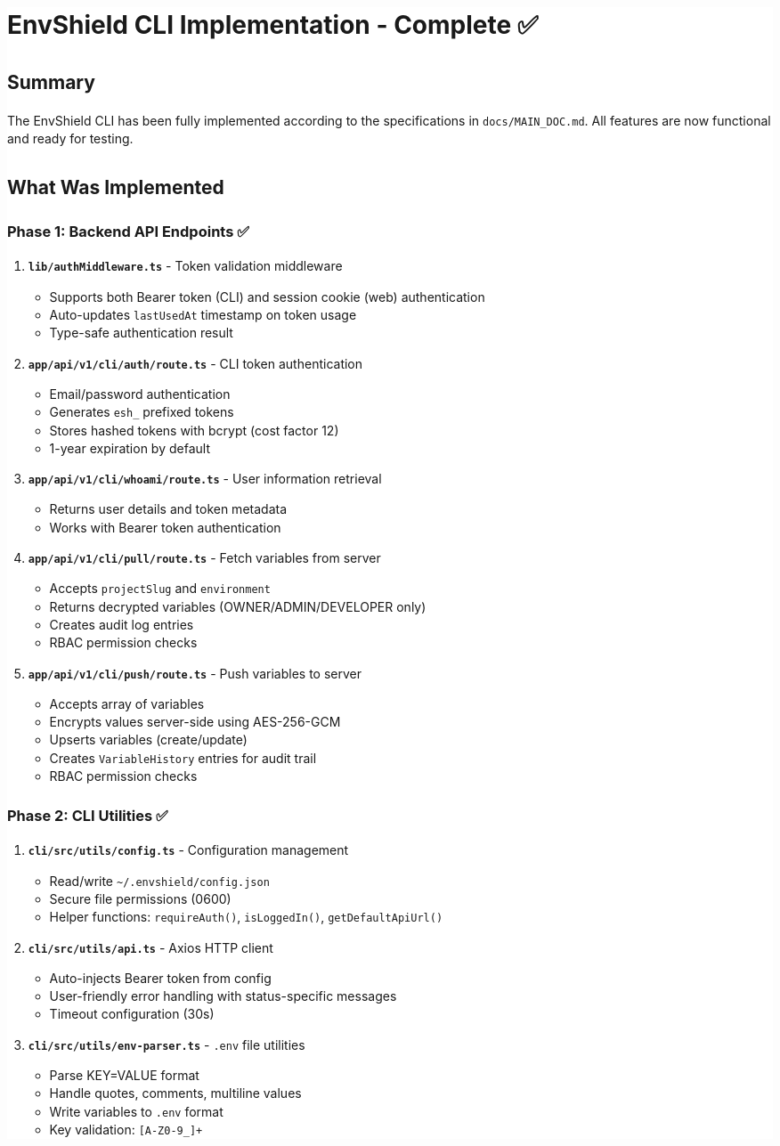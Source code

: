 # EnvShield CLI Implementation - Complete ✅

## Summary

The EnvShield CLI has been fully implemented according to the specifications in `docs/MAIN_DOC.md`. All features are now functional and ready for testing.

## What Was Implemented

### Phase 1: Backend API Endpoints ✅

1. **`lib/authMiddleware.ts`** - Token validation middleware
   - Supports both Bearer token (CLI) and session cookie (web) authentication
   - Auto-updates `lastUsedAt` timestamp on token usage
   - Type-safe authentication result

2. **`app/api/v1/cli/auth/route.ts`** - CLI token authentication
   - Email/password authentication
   - Generates `esh_` prefixed tokens
   - Stores hashed tokens with bcrypt (cost factor 12)
   - 1-year expiration by default

3. **`app/api/v1/cli/whoami/route.ts`** - User information retrieval
   - Returns user details and token metadata
   - Works with Bearer token authentication

4. **`app/api/v1/cli/pull/route.ts`** - Fetch variables from server
   - Accepts `projectSlug` and `environment`
   - Returns decrypted variables (OWNER/ADMIN/DEVELOPER only)
   - Creates audit log entries
   - RBAC permission checks

5. **`app/api/v1/cli/push/route.ts`** - Push variables to server
   - Accepts array of variables
   - Encrypts values server-side using AES-256-GCM
   - Upserts variables (create/update)
   - Creates `VariableHistory` entries for audit trail
   - RBAC permission checks

### Phase 2: CLI Utilities ✅

1. **`cli/src/utils/config.ts`** - Configuration management
   - Read/write `~/.envshield/config.json`
   - Secure file permissions (0600)
   - Helper functions: `requireAuth()`, `isLoggedIn()`, `getDefaultApiUrl()`

2. **`cli/src/utils/api.ts`** - Axios HTTP client
   - Auto-injects Bearer token from config
   - User-friendly error handling with status-specific messages
   - Timeout configuration (30s)

3. **`cli/src/utils/env-parser.ts`** - `.env` file utilities
   - Parse KEY=VALUE format
   - Handle quotes, comments, multiline values
   - Write variables to `.env` format
   - Key validation: `[A-Z0-9_]+`
